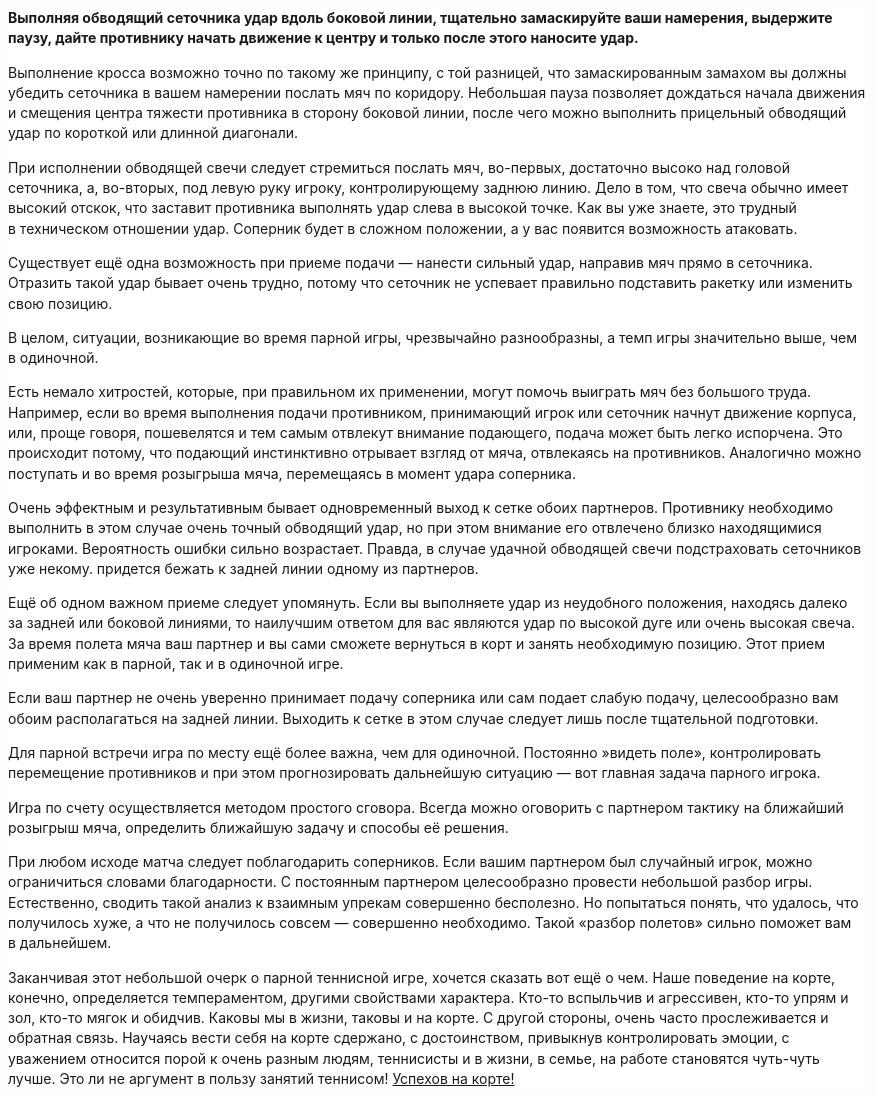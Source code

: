 <p><strong>Выполняя обводящий сеточника удар вдоль боковой линии, тщательно замаскируйте ваши </strong><strong>намерения, выдержите паузу, дайте противнику </strong><strong>начать движение </strong><strong>к&nbsp;</strong><strong>центру </strong><strong>и&nbsp;</strong><strong>только </strong><strong>после </strong><strong>этого </strong><strong>наносите </strong><strong>удар.</strong></p>
<p>Выполнение кросса возможно точно по&nbsp;такому&nbsp;же принципу, c&nbsp;той разницей, что замаскированным замахом вы&nbsp;должны убедить сеточника в&nbsp;вашем намерении послать мяч по&nbsp;коридору. Небольшая пауза позволяет дождаться начала движения и&nbsp;смещения центра тяжести противника в&nbsp;сторону боковой линии, после чего можно выполнить прицельный обводящий удар по&nbsp;короткой или длинной диагонали.</p>
<p>При исполнении обводящей свечи следует стремиться послать мяч, во-первых, достаточно высоко над головой сеточника, a, во-вторых, под левую руку игроку, контролирующему заднюю линию. Дело в&nbsp;том, что свеча обычно имеет высокий отскок, что заставит противника выполнять удар слева в&nbsp;высокой точке. Как вы&nbsp;уже знаете, это трудный в&nbsp;техническом отношении удар. Соперник будет в&nbsp;сложном положении, a&nbsp;y&nbsp;вас появится возможность атаковать.</p>
<p>Существует ещё одна возможность при приеме подачи&nbsp;&mdash; нанести сильный удар, направив мяч прямо в&nbsp;сеточника. Отразить такой удар бывает очень трудно, потому что сеточник не&nbsp;успевает правильно подставить ракетку или изменить свою позицию.</p>
<p>В&nbsp;целом, ситуации, возникающие во&nbsp;время парной игры, чрезвычайно разнообразны, a&nbsp;темп игры значительно выше, чем в&nbsp;одиночной.</p>
<p>Есть немало хитростей, которые, при правильном их&nbsp;применении, могут помочь выиграть мяч без большого труда. Например, если во&nbsp;время выполнения подачи противником, принимающий игрок или сеточник начнут движение корпуса, или, проще говоря, пошевелятся и&nbsp;тем самым отвлекут внимание подающего, подача может быть легко испорчена. Это происходит потому, что подающий инстинктивно отрывает взгляд от&nbsp;мяча, отвлекаясь на&nbsp;противников. Аналогично можно поступать и&nbsp;во&nbsp;время розыгрыша мяча, перемещаясь в&nbsp;момент удара соперника.</p>
<p>Очень эффектным и&nbsp;результативным бывает одновременный выход к&nbsp;сетке обоих партнеров. Противнику необходимо выполнить в&nbsp;этом случае очень точный обводящий удар, но&nbsp;при этом внимание его отвлечено близко находящимися игроками. Вероятность ошибки сильно возрастает. Правда, в&nbsp;случае удачной обводящей свечи подстраховать сеточников уже некому. придется бежать к&nbsp;задней линии одному из&nbsp;партнеров.</p>
<p>Ещё об&nbsp;одном важном приеме следует упомянуть. Если вы&nbsp;выполняете удар из&nbsp;неудобного положения, находясь далеко за&nbsp;задней или боковой линиями, то&nbsp;наилучшим ответом для вас являются удар по&nbsp;высокой дуге или очень высокая свеча. За&nbsp;время полета мяча ваш партнер и&nbsp;вы&nbsp;сами сможете вернуться в&nbsp;корт и&nbsp;занять необходимую позицию. Этот прием применим как в&nbsp;парной, так и&nbsp;в&nbsp;одиночной игре.</p>
<p>Если ваш партнер не&nbsp;очень уверенно принимает подачу соперника или сам подает слабую подачу, целесообразно вам обоим располагаться на&nbsp;задней линии. Выходить к&nbsp;сетке в&nbsp;этом случае следует лишь после тщательной подготовки.</p>
<p>Для парной встречи игра пo&nbsp;месту ещё более важна, чем для одиночной. Постоянно<span style="margin-right: 0.44em;"> </span><span style="margin-left: -0.44em;">&raquo;</span>видеть поле&raquo;, контролировать перемещение противников и&nbsp;при этом прогнозировать дальнейшую ситуацию&nbsp;&mdash; вот главная задача парного игрока.</p>
<p>Игра по&nbsp;счету осуществляется методом простого сговора. Всегда можно оговорить c&nbsp;партнером тактику на&nbsp;ближайший розыгрыш мяча, определить ближайшую задачу и&nbsp;способы её&nbsp;решения.</p>
<p>При любом исходе матча следует поблагодарить соперников. Если вашим партнером был случайный игрок, можно ограничиться словами благодарности. С&nbsp;постоянным партнером целесообразно провести небольшой разбор игры. Естественно, сводить такой анализ к&nbsp;взаимным упрекам совершенно бесполезно. Но&nbsp;попытаться понять, что удалось, что получилось хуже, a&nbsp;что не&nbsp;получилось совсем&nbsp;&mdash; совершенно необходимо. Такой &laquo;разбор полетов&raquo; сильно поможет вам в&nbsp;дальнейшем.</p>
<p>Заканчивая этот небольшой очерк o парной теннисной игре, хочется сказать вот ещё o чем. Наше поведение на корте, конечно, определяется темпераментом, другими свойствами характера. Кто-то вспыльчив и агрессивен, кто-то упрям и зол, кто-то мягок и обидчив. Каковы мы в жизни, таковы и на корте. С другой стороны, очень часто прослеживается и обратная связь. Научаясь вести себя на корте сдержано, c достоинством, привыкнув контролировать эмоции, c уважением относится порой к очень разным людям, теннисисты и в жизни, в семье, на работе становятся чуть-чуть лучше. Это ли не аргумент в пользу занятий теннисом! <a href="[~45~]">Успехов на корте!</a></p>
